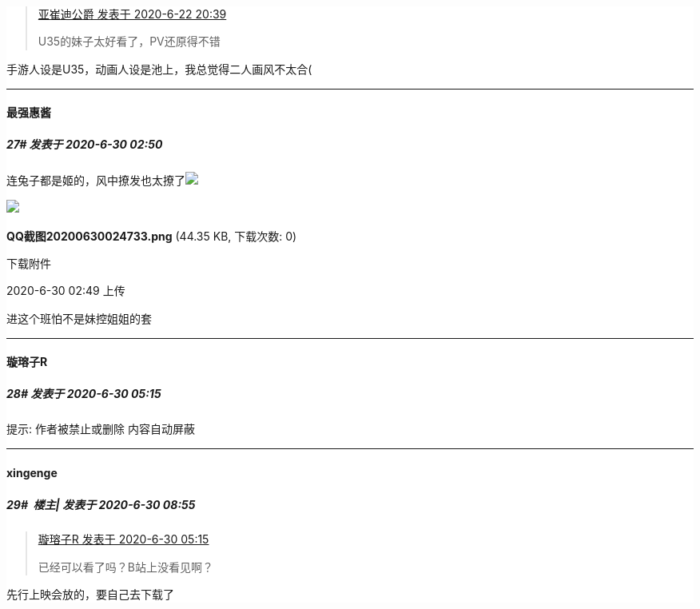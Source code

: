 

<blockquote><a href="httphttps://bbs.saraba1st.com/2b/forum.php?mod=redirect&amp;goto=findpost&amp;pid=47908875&amp;ptid=1902688" target="_blank">亚崔迪公爵 发表于 2020-6-22 20:39</a>

U35的妹子太好看了，PV还原得不错</blockquote>
手游人设是U35，动画人设是池上，我总觉得二人画风不太合(







-----

####  最强惠酱  
##### 27#       发表于 2020-6-30 02:50




连兔子都是姬的，风中撩发也太撩了<img src="https://static.saraba1st.com/image/smiley/face2017/068.png" referrerpolicy="no-referrer">

<img src="https://img.saraba1st.com/forum/202006/30/024939xacotpv9ta7gxokp.png" referrerpolicy="no-referrer">


<strong>QQ截图20200630024733.png</strong> (44.35 KB, 下载次数: 0)

下载附件

2020-6-30 02:49 上传







进这个班怕不是妹控姐姐的套







-----

####  璇瑢子R  
##### 28#       发表于 2020-6-30 05:15

提示: 作者被禁止或删除 内容自动屏蔽



-----

####  xingenge  
##### 29#         楼主| 发表于 2020-6-30 08:55



<blockquote><a href="httphttps://bbs.saraba1st.com/2b/forum.php?mod=redirect&amp;goto=findpost&amp;pid=48005550&amp;ptid=1902688" target="_blank">璇瑢子R 发表于 2020-6-30 05:15</a>

已经可以看了吗？B站上没看见啊？</blockquote>
先行上映会放的，要自己去下载了
